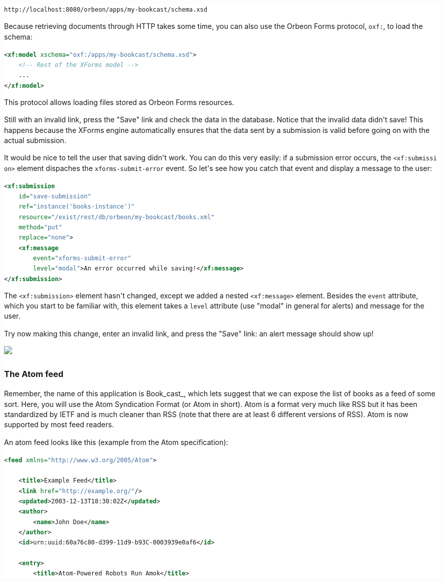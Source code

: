 ```xml
http://localhost:8080/orbeon/apps/my-bookcast/schema.xsd
```

Because retrieving documents through HTTP takes some time, you can also use the Orbeon Forms protocol, `oxf:`, to load the schema:

```xml
<xf:model xschema="oxf:/apps/my-bookcast/schema.xsd">
    <!-- Rest of the XForms model -->
    ...
</xf:model>
```

This protocol allows loading files stored as Orbeon Forms resources.

Still with an invalid link, press the "Save" link and check the data in the database. Notice that the invalid data didn't save! This happens because the XForms engine automatically ensures that the data sent by a submission is valid before going on with the actual submission.

It would be nice to tell the user that saving didn't work. You can do this very easily: if a submission error occurs, the `<xf:submission>` element dispaches the `xforms-submit-error` event. So let's see how you catch that event and display a message to the user:

```xml
<xf:submission
    id="save-submission"
    ref="instance('books-instance')"
    resource="/exist/rest/db/orbeon/my-bookcast/books.xml"
    method="put"
    replace="none">
    <xf:message
        event="xforms-submit-error"
        level="modal">An error occurred while saving!</xf:message>
</xf:submission>
```

The `<xf:submission>` element hasn't changed, except we added a nested `<xf:message>` element. Besides the `event` attribute, which you start to be familiar with, this element takes a `level` attribute (use "modal" in general for alerts) and message for the user.

Try now making this change, enter an invalid link, and press the "Save" link: an alert message should show up!

![][22]

### The Atom feed

Remember, the name of this application is Book_cast_, which lets suggest that we can expose the list of books as a feed of some sort. Here, you will use the Atom Syndication Format (or Atom in short). Atom is a format very much like RSS but it has been standardized by IETF and is much cleaner than RSS (note that there are at least 6 different versions of RSS). Atom is now supported by most feed readers.

An atom feed looks like this (example from the Atom specification):

```xml
<feed xmlns="http://www.w3.org/2005/Atom">

    <title>Example Feed</title>
    <link href="http://example.org/"/>
    <updated>2003-12-13T18:30:02Z</updated>
    <author>
        <name>John Doe</name>
    </author>
    <id>urn:uuid:60a76c80-d399-11d9-b93C-0003939e0af6</id>

    <entry>
        <title>Atom-Powered Robots Run Amok</title>
```

[1]: https://www.orbeon.com/
[2]: https://groups.google.com/g/orbeon
[3]: https://raw.github.com/wiki/orbeon/orbeon-forms/images/tutorial/01.png
[4]: https://www.orbeon.com/download
[5]: https://raw.github.com/wiki/orbeon/orbeon-forms/images/tutorial/02.png
[6]: http://demo.orbeon.com/orbeon/xforms-hello/
[7]: https://raw.github.com/wiki/orbeon/orbeon-forms/images/tutorial/03.png
[8]: http://www.w3.org/TR/xforms/
[9]: https://raw.github.com/wiki/orbeon/orbeon-forms/images/tutorial/05.png
[10]: https://raw.github.com/wiki/orbeon/orbeon-forms/images/tutorial/06.png
[11]: https://raw.github.com/wiki/orbeon/orbeon-forms/images/tutorial/07.png
[12]: http://demo.orbeon.com/orbeon/xforms-bookcast/
[13]: https://raw.github.com/wiki/orbeon/orbeon-forms/images/tutorial/08.png
[14]: https://raw.github.com/wiki/orbeon/orbeon-forms/images/tutorial/09.png
[15]: https://raw.github.com/wiki/orbeon/orbeon-forms/images/tutorial/11.png
[16]: https://raw.github.com/wiki/orbeon/orbeon-forms/images/tutorial/12.png
[17]: http://exist.sourceforge.net/
[18]: https://raw.github.com/wiki/orbeon/orbeon-forms/images/tutorial/13.png
[19]: https://raw.github.com/wiki/orbeon/orbeon-forms/images/tutorial/14.png
[20]: https://raw.github.com/wiki/orbeon/orbeon-forms/images/tutorial/15.png
[21]: https://raw.github.com/wiki/orbeon/orbeon-forms/images/tutorial/16.png
[22]: https://raw.github.com/wiki/orbeon/orbeon-forms/images/tutorial/17.png
[23]: http://www.w3.org/Submission/xpl/
[24]: http://www.w3.org/TR/xproc/
[25]: https://raw.github.com/wiki/orbeon/orbeon-forms/images/tutorial/19.png
[26]: https://raw.github.com/wiki/orbeon/orbeon-forms/images/tutorial/20.png
[27]: http://demo.orbeon.com/orbeon/home/
